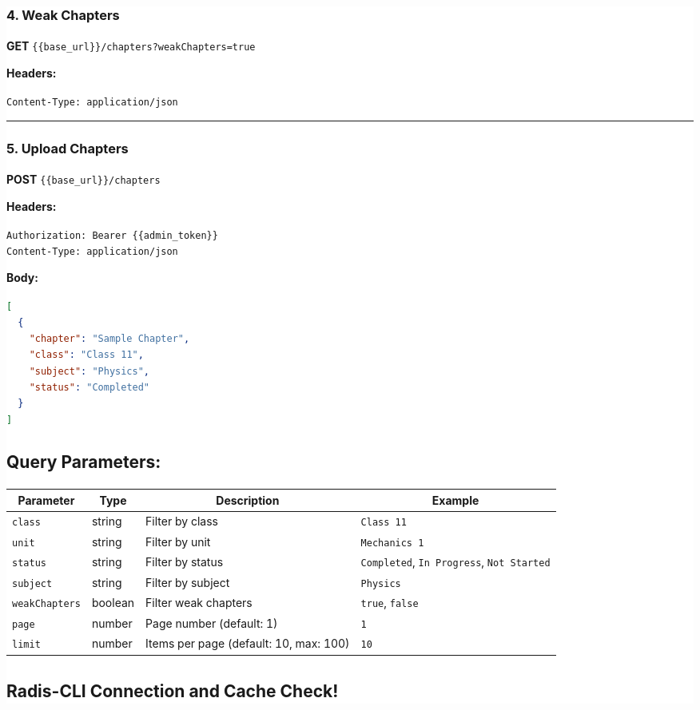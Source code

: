 
### 4. Weak Chapters

**GET** `{{base_url}}/chapters?weakChapters=true`

**Headers:**

```
Content-Type: application/json
```

---

### 5. Upload Chapters

**POST** `{{base_url}}/chapters`

**Headers:**

```
Authorization: Bearer {{admin_token}}
Content-Type: application/json
```

**Body:**

```json
[
  {
    "chapter": "Sample Chapter",
    "class": "Class 11",
    "subject": "Physics",
    "status": "Completed"
  }
]
```

## Query Parameters: 

| Parameter | Type | Description | Example |
|-----------|------|-------------|---------|
| `class` | string | Filter by class | `Class 11` |
| `unit` | string | Filter by unit | `Mechanics 1` |
| `status` | string | Filter by status | `Completed`, `In Progress`, `Not Started` |
| `subject` | string | Filter by subject | `Physics` |
| `weakChapters` | boolean | Filter weak chapters | `true`, `false` |
| `page` | number | Page number (default: 1) | `1` |
| `limit` | number | Items per page (default: 10, max: 100) | `10` |


## Radis-CLI Connection and Cache Check! 
